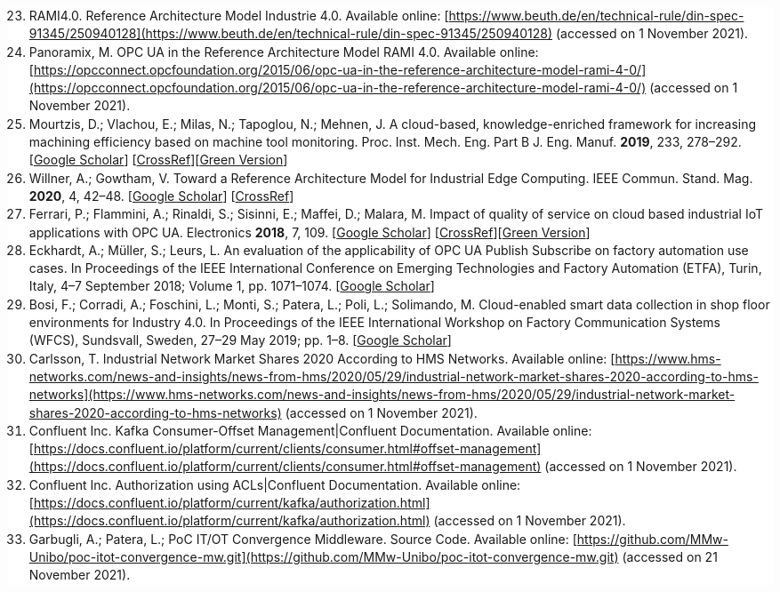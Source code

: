 23.  RAMI4.0. Reference Architecture Model Industrie 4.0. Available online: [https://www.beuth.de/en/technical-rule/din-spec-91345/250940128](https://www.beuth.de/en/technical-rule/din-spec-91345/250940128) (accessed on 1 November 2021).
24.  Panoramix, M. OPC UA in the Reference Architecture Model RAMI 4.0. Available online: [https://opcconnect.opcfoundation.org/2015/06/opc-ua-in-the-reference-architecture-model-rami-4-0/](https://opcconnect.opcfoundation.org/2015/06/opc-ua-in-the-reference-architecture-model-rami-4-0/) (accessed on 1 November 2021).
25.  Mourtzis, D.; Vlachou, E.; Milas, N.; Tapoglou, N.; Mehnen, J. A cloud-based, knowledge-enriched framework for increasing machining efficiency based on machine tool monitoring. Proc. Inst. Mech. Eng. Part B J. Eng. Manuf. **2019**, 233, 278–292. \[[Google Scholar](https://scholar.google.com/scholar_lookup?title=A+cloud-based,+knowledge-enriched+framework+for+increasing+machining+efficiency+based+on+machine+tool+monitoring&author=Mourtzis,+D.&author=Vlachou,+E.&author=Milas,+N.&author=Tapoglou,+N.&author=Mehnen,+J.&publication_year=2019&journal=Proc.+Inst.+Mech.+Eng.+Part+B+J.+Eng.+Manuf.&volume=233&pages=278%E2%80%93292&doi=10.1177/0954405417716727)\] \[[CrossRef](https://doi.org/10.1177/0954405417716727)\]\[[Green Version](https://strathprints.strath.ac.uk/61627/1/Mourtzis_etal_JEM_2017_A_cloud_based_knowledge_enriched_framework_for_increasing_machining.pdf)\]
26.  Willner, A.; Gowtham, V. Toward a Reference Architecture Model for Industrial Edge Computing. IEEE Commun. Stand. Mag. **2020**, 4, 42–48. \[[Google Scholar](https://scholar.google.com/scholar_lookup?title=Toward+a+Reference+Architecture+Model+for+Industrial+Edge+Computing&author=Willner,+A.&author=Gowtham,+V.&publication_year=2020&journal=IEEE+Commun.+Stand.+Mag.&volume=4&pages=42%E2%80%9348&doi=10.1109/MCOMSTD.001.2000007)\] \[[CrossRef](https://doi.org/10.1109/MCOMSTD.001.2000007)\]
27.  Ferrari, P.; Flammini, A.; Rinaldi, S.; Sisinni, E.; Maffei, D.; Malara, M. Impact of quality of service on cloud based industrial IoT applications with OPC UA. Electronics **2018**, 7, 109. \[[Google Scholar](https://scholar.google.com/scholar_lookup?title=Impact+of+quality+of+service+on+cloud+based+industrial+IoT+applications+with+OPC+UA&author=Ferrari,+P.&author=Flammini,+A.&author=Rinaldi,+S.&author=Sisinni,+E.&author=Maffei,+D.&author=Malara,+M.&publication_year=2018&journal=Electronics&volume=7&pages=109&doi=10.3390/electronics7070109)\] \[[CrossRef](https://doi.org/10.3390/electronics7070109)\]\[[Green Version](https://www.mdpi.com/2079-9292/7/7/109/pdf)\]
28.  Eckhardt, A.; Müller, S.; Leurs, L. An evaluation of the applicability of OPC UA Publish Subscribe on factory automation use cases. In Proceedings of the IEEE International Conference on Emerging Technologies and Factory Automation (ETFA), Turin, Italy, 4–7 September 2018; Volume 1, pp. 1071–1074. \[[Google Scholar](https://scholar.google.com/scholar_lookup?title=An+evaluation+of+the+applicability+of+OPC+UA+Publish+Subscribe+on+factory+automation+use+cases&conference=Proceedings+of+the+IEEE+International+Conference+on+Emerging+Technologies+and+Factory+Automation+(ETFA)&author=Eckhardt,+A.&author=M%C3%BCller,+S.&author=Leurs,+L.&publication_year=2018&pages=1071%E2%80%931074)\]
29.  Bosi, F.; Corradi, A.; Foschini, L.; Monti, S.; Patera, L.; Poli, L.; Solimando, M. Cloud-enabled smart data collection in shop floor environments for Industry 4.0. In Proceedings of the IEEE International Workshop on Factory Communication Systems (WFCS), Sundsvall, Sweden, 27–29 May 2019; pp. 1–8. \[[Google Scholar](https://scholar.google.com/scholar_lookup?title=Cloud-enabled+smart+data+collection+in+shop+floor+environments+for+Industry+4.0&conference=Proceedings+of+the+IEEE+International+Workshop+on+Factory+Communication+Systems+(WFCS)&author=Bosi,+F.&author=Corradi,+A.&author=Foschini,+L.&author=Monti,+S.&author=Patera,+L.&author=Poli,+L.&author=Solimando,+M.&publication_year=2019&pages=1%E2%80%938)\]
30.  Carlsson, T. Industrial Network Market Shares 2020 According to HMS Networks. Available online: [https://www.hms-networks.com/news-and-insights/news-from-hms/2020/05/29/industrial-network-market-shares-2020-according-to-hms-networks](https://www.hms-networks.com/news-and-insights/news-from-hms/2020/05/29/industrial-network-market-shares-2020-according-to-hms-networks) (accessed on 1 November 2021).
31.  Confluent Inc. Kafka Consumer-Offset Management|Confluent Documentation. Available online: [https://docs.confluent.io/platform/current/clients/consumer.html#offset-management](https://docs.confluent.io/platform/current/clients/consumer.html#offset-management) (accessed on 1 November 2021).
32.  Confluent Inc. Authorization using ACLs|Confluent Documentation. Available online: [https://docs.confluent.io/platform/current/kafka/authorization.html](https://docs.confluent.io/platform/current/kafka/authorization.html) (accessed on 1 November 2021).
33.  Garbugli, A.; Patera, L.; PoC IT/OT Convergence Middleware. Source Code. Available online: [https://github.com/MMw-Unibo/poc-itot-convergence-mw.git](https://github.com/MMw-Unibo/poc-itot-convergence-mw.git) (accessed on 21 November 2021).
